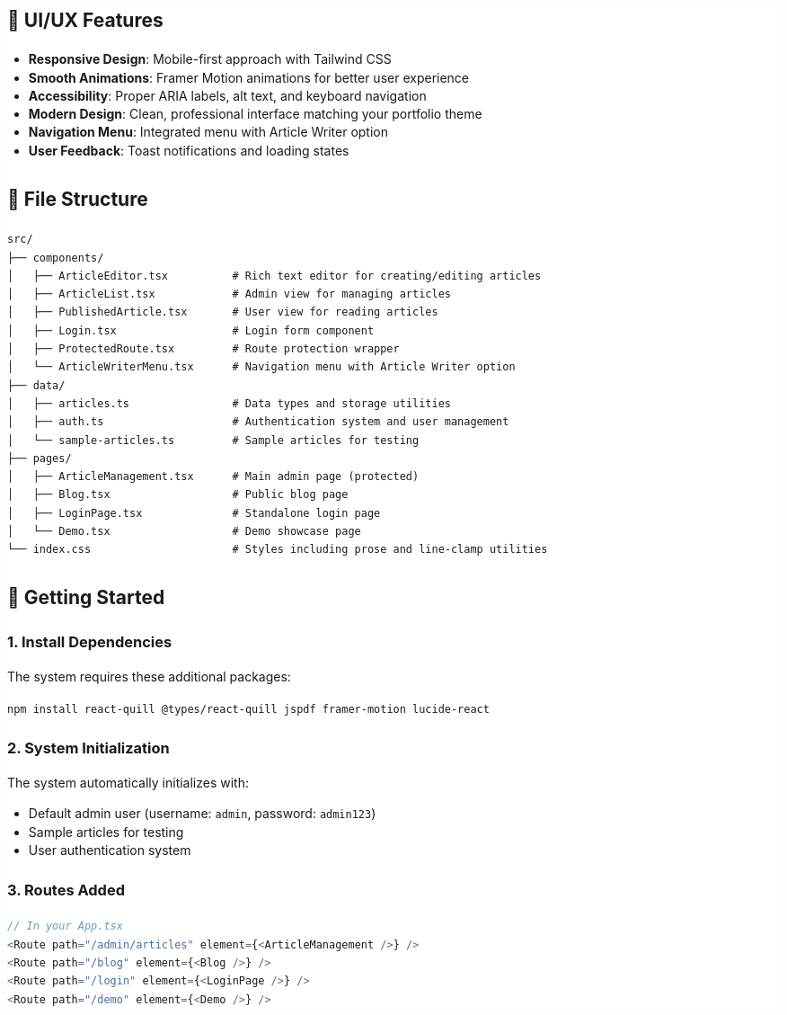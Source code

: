 ## 🎨 **UI/UX Features**

- **Responsive Design**: Mobile-first approach with Tailwind CSS
- **Smooth Animations**: Framer Motion animations for better user experience
- **Accessibility**: Proper ARIA labels, alt text, and keyboard navigation
- **Modern Design**: Clean, professional interface matching your portfolio theme
- **Navigation Menu**: Integrated menu with Article Writer option
- **User Feedback**: Toast notifications and loading states

## 📁 **File Structure**

```
src/
├── components/
│   ├── ArticleEditor.tsx          # Rich text editor for creating/editing articles
│   ├── ArticleList.tsx            # Admin view for managing articles
│   ├── PublishedArticle.tsx       # User view for reading articles
│   ├── Login.tsx                  # Login form component
│   ├── ProtectedRoute.tsx         # Route protection wrapper
│   └── ArticleWriterMenu.tsx      # Navigation menu with Article Writer option
├── data/
│   ├── articles.ts                # Data types and storage utilities
│   ├── auth.ts                    # Authentication system and user management
│   └── sample-articles.ts         # Sample articles for testing
├── pages/
│   ├── ArticleManagement.tsx      # Main admin page (protected)
│   ├── Blog.tsx                   # Public blog page
│   ├── LoginPage.tsx              # Standalone login page
│   └── Demo.tsx                   # Demo showcase page
└── index.css                      # Styles including prose and line-clamp utilities
```

## 🚀 **Getting Started**

### **1. Install Dependencies**

The system requires these additional packages:
```bash
npm install react-quill @types/react-quill jspdf framer-motion lucide-react
```

### **2. System Initialization**

The system automatically initializes with:
- Default admin user (username: `admin`, password: `admin123`)
- Sample articles for testing
- User authentication system

### **3. Routes Added**

```typescript
// In your App.tsx
<Route path="/admin/articles" element={<ArticleManagement />} />
<Route path="/blog" element={<Blog />} />
<Route path="/login" element={<LoginPage />} />
<Route path="/demo" element={<Demo />} />
```
